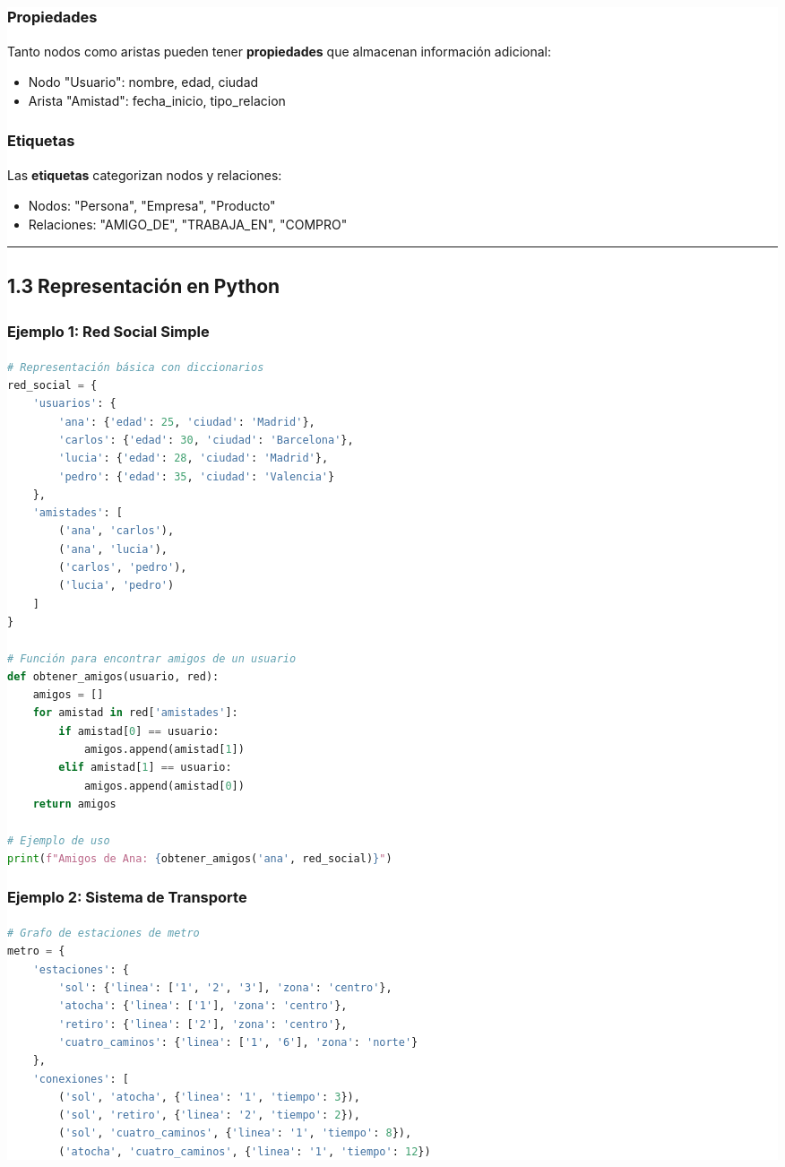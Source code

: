 ### Propiedades
Tanto nodos como aristas pueden tener **propiedades** que almacenan información adicional:
- Nodo "Usuario": nombre, edad, ciudad
- Arista "Amistad": fecha_inicio, tipo_relacion

### Etiquetas
Las **etiquetas** categorizan nodos y relaciones:
- Nodos: "Persona", "Empresa", "Producto"
- Relaciones: "AMIGO_DE", "TRABAJA_EN", "COMPRO"

---

## 1.3 Representación en Python

### Ejemplo 1: Red Social Simple

```python
# Representación básica con diccionarios
red_social = {
    'usuarios': {
        'ana': {'edad': 25, 'ciudad': 'Madrid'},
        'carlos': {'edad': 30, 'ciudad': 'Barcelona'},
        'lucia': {'edad': 28, 'ciudad': 'Madrid'},
        'pedro': {'edad': 35, 'ciudad': 'Valencia'}
    },
    'amistades': [
        ('ana', 'carlos'),
        ('ana', 'lucia'),
        ('carlos', 'pedro'),
        ('lucia', 'pedro')
    ]
}

# Función para encontrar amigos de un usuario
def obtener_amigos(usuario, red):
    amigos = []
    for amistad in red['amistades']:
        if amistad[0] == usuario:
            amigos.append(amistad[1])
        elif amistad[1] == usuario:
            amigos.append(amistad[0])
    return amigos

# Ejemplo de uso
print(f"Amigos de Ana: {obtener_amigos('ana', red_social)}")
```

### Ejemplo 2: Sistema de Transporte

```python
# Grafo de estaciones de metro
metro = {
    'estaciones': {
        'sol': {'linea': ['1', '2', '3'], 'zona': 'centro'},
        'atocha': {'linea': ['1'], 'zona': 'centro'},
        'retiro': {'linea': ['2'], 'zona': 'centro'},
        'cuatro_caminos': {'linea': ['1', '6'], 'zona': 'norte'}
    },
    'conexiones': [
        ('sol', 'atocha', {'linea': '1', 'tiempo': 3}),
        ('sol', 'retiro', {'linea': '2', 'tiempo': 2}),
        ('sol', 'cuatro_caminos', {'linea': '1', 'tiempo': 8}),
        ('atocha', 'cuatro_caminos', {'linea': '1', 'tiempo': 12})
```